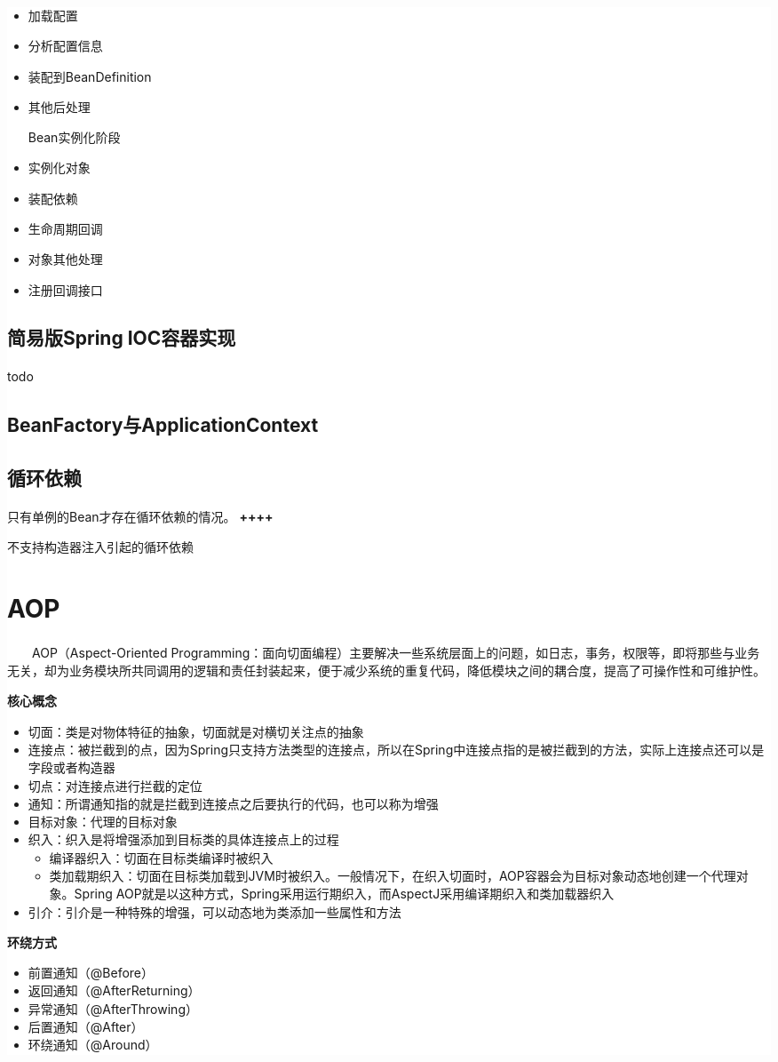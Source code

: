 - 加载配置

- 分析配置信息

- 装配到BeanDefinition

- 其他后处理

  Bean实例化阶段

- 实例化对象

- 装配依赖

- 生命周期回调

- 对象其他处理

- 注册回调接口

[Spring IOC容器源码分析]: https://javadoop.com/post/spring-ioc

## 简易版Spring IOC容器实现

todo

## BeanFactory与ApplicationContext

## 循环依赖

只有单例的Bean才存在循环依赖的情况。     **++++**

不支持构造器注入引起的循环依赖

# AOP

&emsp;&emsp;AOP（Aspect-Oriented Programming：面向切面编程）主要解决一些系统层面上的问题，如日志，事务，权限等，即将那些与业务无关，却为业务模块所共同调用的逻辑和责任封装起来，便于减少系统的重复代码，降低模块之间的耦合度，提高了可操作性和可维护性。

**核心概念**

- 切面：类是对物体特征的抽象，切面就是对横切关注点的抽象
- 连接点：被拦截到的点，因为Spring只支持方法类型的连接点，所以在Spring中连接点指的是被拦截到的方法，实际上连接点还可以是字段或者构造器
- 切点：对连接点进行拦截的定位
- 通知：所谓通知指的就是拦截到连接点之后要执行的代码，也可以称为增强
- 目标对象：代理的目标对象
- 织入：织入是将增强添加到目标类的具体连接点上的过程
  - 编译器织入：切面在目标类编译时被织入
  - 类加载期织入：切面在目标类加载到JVM时被织入。一般情况下，在织入切面时，AOP容器会为目标对象动态地创建一个代理对象。Spring AOP就是以这种方式，Spring采用运行期织入，而AspectJ采用编译期织入和类加载器织入
- 引介：引介是一种特殊的增强，可以动态地为类添加一些属性和方法

**环绕方式**

- 前置通知（@Before）
- 返回通知（@AfterReturning）
- 异常通知（@AfterThrowing）
- 后置通知（@After）
- 环绕通知（@Around）
